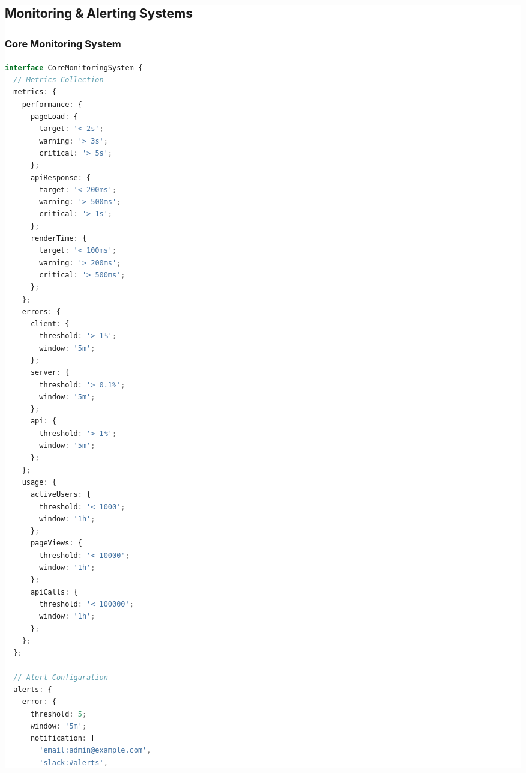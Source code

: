 ## Monitoring & Alerting Systems

### Core Monitoring System
```typescript
interface CoreMonitoringSystem {
  // Metrics Collection
  metrics: {
    performance: {
      pageLoad: {
        target: '< 2s';
        warning: '> 3s';
        critical: '> 5s';
      };
      apiResponse: {
        target: '< 200ms';
        warning: '> 500ms';
        critical: '> 1s';
      };
      renderTime: {
        target: '< 100ms';
        warning: '> 200ms';
        critical: '> 500ms';
      };
    };
    errors: {
      client: {
        threshold: '> 1%';
        window: '5m';
      };
      server: {
        threshold: '> 0.1%';
        window: '5m';
      };
      api: {
        threshold: '> 1%';
        window: '5m';
      };
    };
    usage: {
      activeUsers: {
        threshold: '< 1000';
        window: '1h';
      };
      pageViews: {
        threshold: '< 10000';
        window: '1h';
      };
      apiCalls: {
        threshold: '< 100000';
        window: '1h';
      };
    };
  };
  
  // Alert Configuration
  alerts: {
    error: {
      threshold: 5;
      window: '5m';
      notification: [
        'email:admin@example.com',
        'slack:#alerts',
```